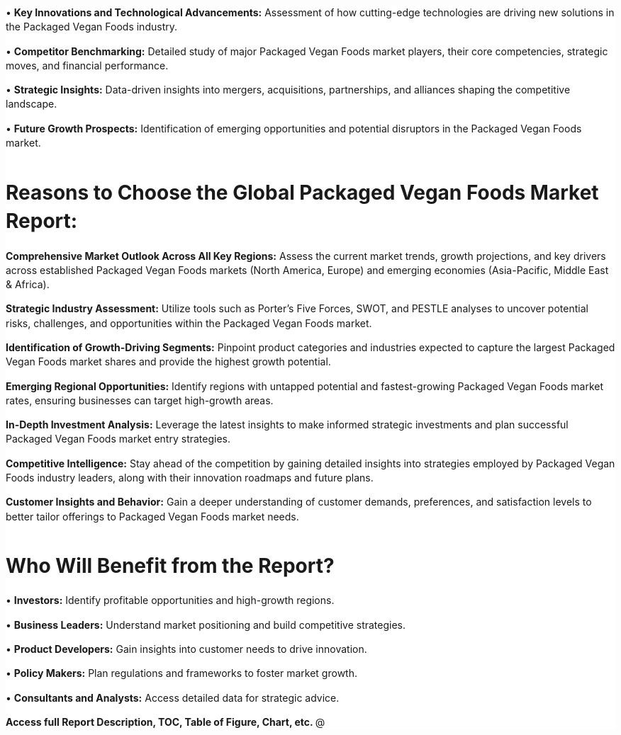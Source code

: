 • <strong>Key Innovations and Technological Advancements:</strong> Assessment of how cutting-edge technologies are driving new solutions in the Packaged Vegan Foods industry.

• <strong>Competitor Benchmarking:</strong> Detailed study of major Packaged Vegan Foods market players, their core competencies, strategic moves, and financial performance.

• <strong>Strategic Insights:</strong> Data-driven insights into mergers, acquisitions, partnerships, and alliances shaping the competitive landscape.

• <strong>Future Growth Prospects:</strong> Identification of emerging opportunities and potential disruptors in the Packaged Vegan Foods market.

# <strong>Reasons to Choose the Global Packaged Vegan Foods Market Report:</strong>

<strong>Comprehensive Market Outlook Across All Key Regions:</strong>
Assess the current market trends, growth projections, and key drivers across established Packaged Vegan Foods markets (North America, Europe) and emerging economies (Asia-Pacific, Middle East & Africa).

<strong>Strategic Industry Assessment:</strong>
Utilize tools such as Porter’s Five Forces, SWOT, and PESTLE analyses to uncover potential risks, challenges, and opportunities within the Packaged Vegan Foods market.

<strong>Identification of Growth-Driving Segments:</strong>
Pinpoint product categories and industries expected to capture the largest Packaged Vegan Foods market shares and provide the highest growth potential.

<strong>Emerging Regional Opportunities:</strong>
Identify regions with untapped potential and fastest-growing Packaged Vegan Foods market rates, ensuring businesses can target high-growth areas.

<strong>In-Depth Investment Analysis:</strong>
Leverage the latest insights to make informed strategic investments and plan successful Packaged Vegan Foods market entry strategies.

<strong>Competitive Intelligence:</strong>
Stay ahead of the competition by gaining detailed insights into strategies employed by Packaged Vegan Foods industry leaders, along with their innovation roadmaps and future plans.

<strong>Customer Insights and Behavior:</strong>
Gain a deeper understanding of customer demands, preferences, and satisfaction levels to better tailor offerings to Packaged Vegan Foods market needs.

# <strong>Who Will Benefit from the Report?</strong>

• <strong>Investors:</strong> Identify profitable opportunities and high-growth regions.

• <strong>Business Leaders:</strong> Understand market positioning and build competitive strategies.

• <strong>Product Developers:</strong> Gain insights into customer needs to drive innovation.

• <strong>Policy Makers:</strong> Plan regulations and frameworks to foster market growth.

• <strong>Consultants and Analysts:</strong> Access detailed data for strategic advice.
</ul>
<strong>Access full Report Description, TOC, Table of Figure, Chart, etc. </strong>@  <a href= style=color:#0000ff;></a></font>

